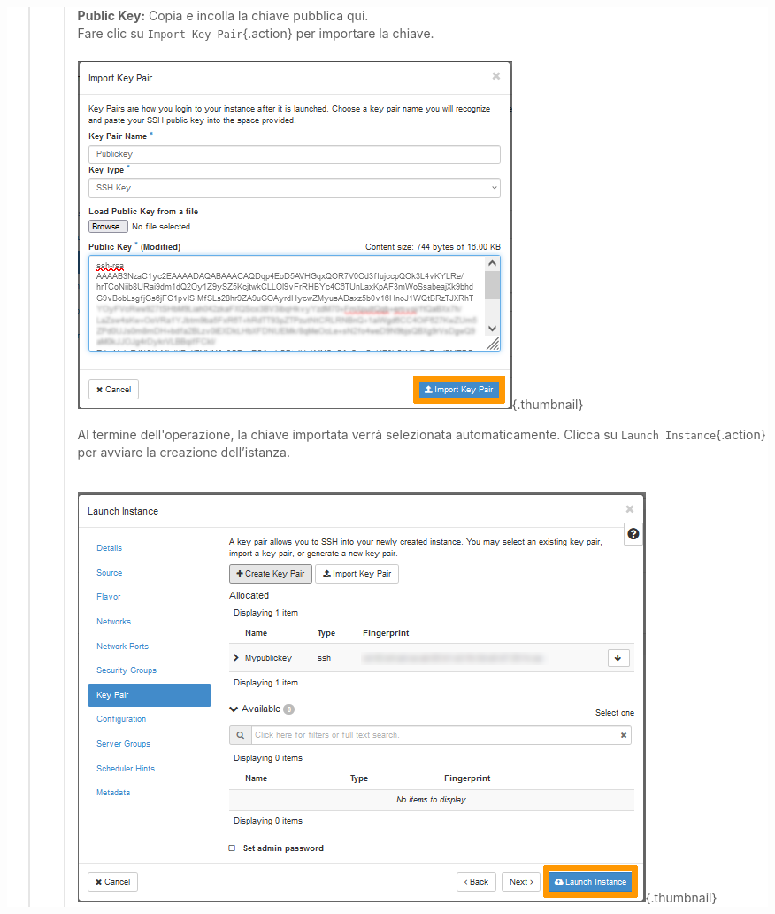 >> **Public Key:** Copia e incolla la chiave pubblica qui.<br>
>> Fare clic su `Import Key Pair`{.action} per importare la chiave.<br><br>
>>![import key pair](images/import-ssh-key.png){.thumbnail}<br>
>>
>> Al termine dell'operazione, la chiave importata verrà selezionata automaticamente. Clicca su `Launch Instance`{.action} per avviare la creazione dell’istanza.<br><br>
>>
>>![create instance](images/launch-instance.png){.thumbnail}<br>
